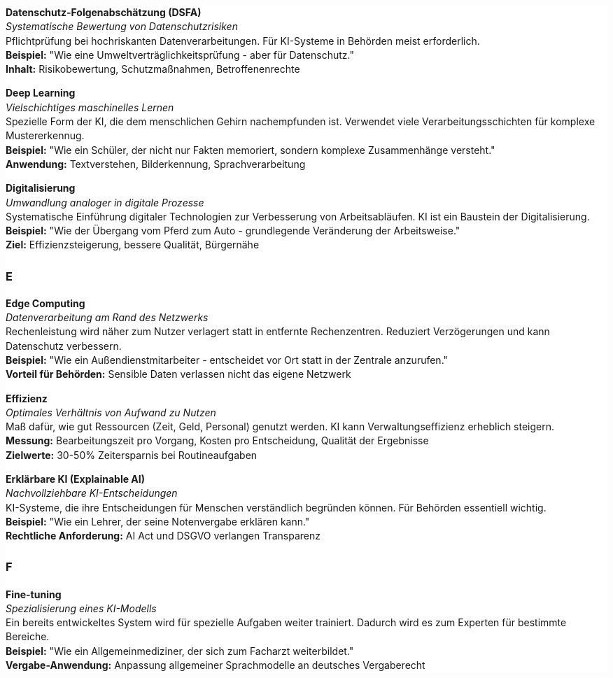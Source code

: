 **Datenschutz-Folgenabschätzung (DSFA)**  
*Systematische Bewertung von Datenschutzrisiken*  
Pflichtprüfung bei hochriskanten Datenverarbeitungen. Für KI-Systeme in Behörden meist erforderlich.  
**Beispiel:** "Wie eine Umweltverträglichkeitsprüfung - aber für Datenschutz."  
**Inhalt:** Risikobewertung, Schutzmaßnahmen, Betroffenenrechte

**Deep Learning**  
*Vielschichtiges maschinelles Lernen*  
Spezielle Form der KI, die dem menschlichen Gehirn nachempfunden ist. Verwendet viele Verarbeitungsschichten für komplexe Mustererkennug.  
**Beispiel:** "Wie ein Schüler, der nicht nur Fakten memoriert, sondern komplexe Zusammenhänge versteht."  
**Anwendung:** Textverstehen, Bilderkennung, Sprachverarbeitung

**Digitalisierung**  
*Umwandlung analoger in digitale Prozesse*  
Systematische Einführung digitaler Technologien zur Verbesserung von Arbeitsabläufen. KI ist ein Baustein der Digitalisierung.  
**Beispiel:** "Wie der Übergang vom Pferd zum Auto - grundlegende Veränderung der Arbeitsweise."  
**Ziel:** Effizienzsteigerung, bessere Qualität, Bürgernähe

### E

**Edge Computing**  
*Datenverarbeitung am Rand des Netzwerks*  
Rechenleistung wird näher zum Nutzer verlagert statt in entfernte Rechenzentren. Reduziert Verzögerungen und kann Datenschutz verbessern.  
**Beispiel:** "Wie ein Außendienstmitarbeiter - entscheidet vor Ort statt in der Zentrale anzurufen."  
**Vorteil für Behörden:** Sensible Daten verlassen nicht das eigene Netzwerk

**Effizienz**  
*Optimales Verhältnis von Aufwand zu Nutzen*  
Maß dafür, wie gut Ressourcen (Zeit, Geld, Personal) genutzt werden. KI kann Verwaltungseffizienz erheblich steigern.  
**Messung:** Bearbeitungszeit pro Vorgang, Kosten pro Entscheidung, Qualität der Ergebnisse  
**Zielwerte:** 30-50% Zeitersparnis bei Routineaufgaben

**Erklärbare KI (Explainable AI)**  
*Nachvollziehbare KI-Entscheidungen*  
KI-Systeme, die ihre Entscheidungen für Menschen verständlich begründen können. Für Behörden essentiell wichtig.  
**Beispiel:** "Wie ein Lehrer, der seine Notenvergabe erklären kann."  
**Rechtliche Anforderung:** AI Act und DSGVO verlangen Transparenz

### F

**Fine-tuning**  
*Spezialisierung eines KI-Modells*  
Ein bereits entwickeltes System wird für spezielle Aufgaben weiter trainiert. Dadurch wird es zum Experten für bestimmte Bereiche.  
**Beispiel:** "Wie ein Allgemeinmediziner, der sich zum Facharzt weiterbildet."  
**Vergabe-Anwendung:** Anpassung allgemeiner Sprachmodelle an deutsches Vergaberecht

